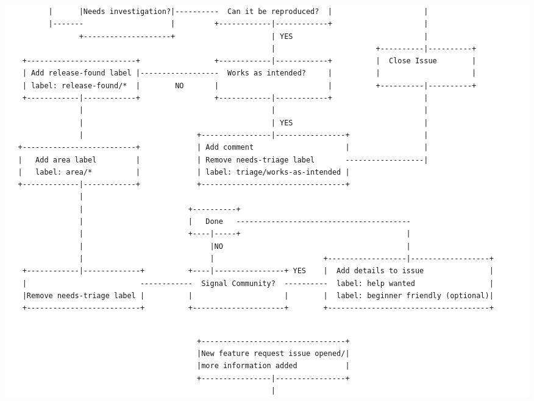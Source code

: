 ```                                                                                                                                                     
          |      |Needs investigation?|----------  Can it be reproduced?  |                     |                                                        
          |-------                    |         +------------|------------+                     |                                                        
                 +--------------------+                      | YES                              |                                                        
                                                             |                       +----------|----------+                                             
    +-------------------------+                 +------------|------------+          |  Close Issue        |                                             
    | Add release-found label |------------------  Works as intended?     |          |                     |                                             
    | label: release-found/*  |        NO       |                         |          +----------|----------+                                             
    +------------|------------+                 +------------|------------+                     |                                                        
                 |                                           |                                  |                                                        
                 |                                           | YES                              |                                                        
                 |                          +----------------|----------------+                 |                                                        
   +--------------------------+             | Add comment                     |                 |                                                        
   |   Add area label         |             | Remove needs-triage label       ------------------|                                                        
   |   label: area/*          |             | label: triage/works-as-intended |                                                                          
   +-------------|------------+             +---------------------------------+                                                                          
                 |                                                                                                                                       
                 |                        +----------+                                                                                                   
                 |                        |   Done   ----------------------------------------                                                            
                 |                        +----|-----+                                      |                                                            
                 |                             |NO                                          |                                                            
                 |                             |                         +------------------|------------------+                                         
    +------------|-------------+          +----|----------------+ YES    |  Add details to issue               |                                         
    |                          ------------  Signal Community?  ----------  label: help wanted                 |                                         
    |Remove needs-triage label |          |                     |        |  label: beginner friendly (optional)|                                         
    +--------------------------+          +---------------------+        +-------------------------------------+                                          
                                                                                                                                                                                       
``` 
```         
                                            +---------------------------------+                                                  
                                            |New feature request issue opened/|                                                  
                                            |more information added           |                                                  
                                            +----------------|----------------+                                                  
                                                             |                                                                   
```